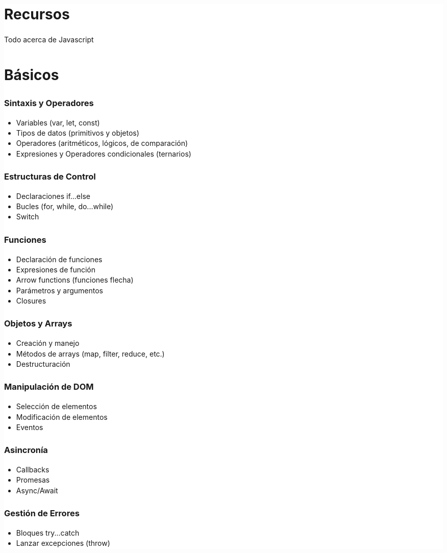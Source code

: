 
# Recursos
Todo acerca de Javascript


# Básicos

### Sintaxis y Operadores

- Variables (var, let, const)
- Tipos de datos (primitivos y objetos)
- Operadores (aritméticos, lógicos, de comparación)
- Expresiones y Operadores condicionales (ternarios)

### Estructuras de Control

- Declaraciones if...else
- Bucles (for, while, do...while)
- Switch

### Funciones

- Declaración de funciones
- Expresiones de función
- Arrow functions (funciones flecha)
- Parámetros y argumentos
- Closures

### Objetos y Arrays

- Creación y manejo
- Métodos de arrays (map, filter, reduce, etc.)
- Destructuración

### Manipulación de DOM

- Selección de elementos
- Modificación de elementos
- Eventos

### Asincronía

- Callbacks
- Promesas
- Async/Await


### Gestión de Errores

- Bloques try...catch
- Lanzar excepciones (throw)
